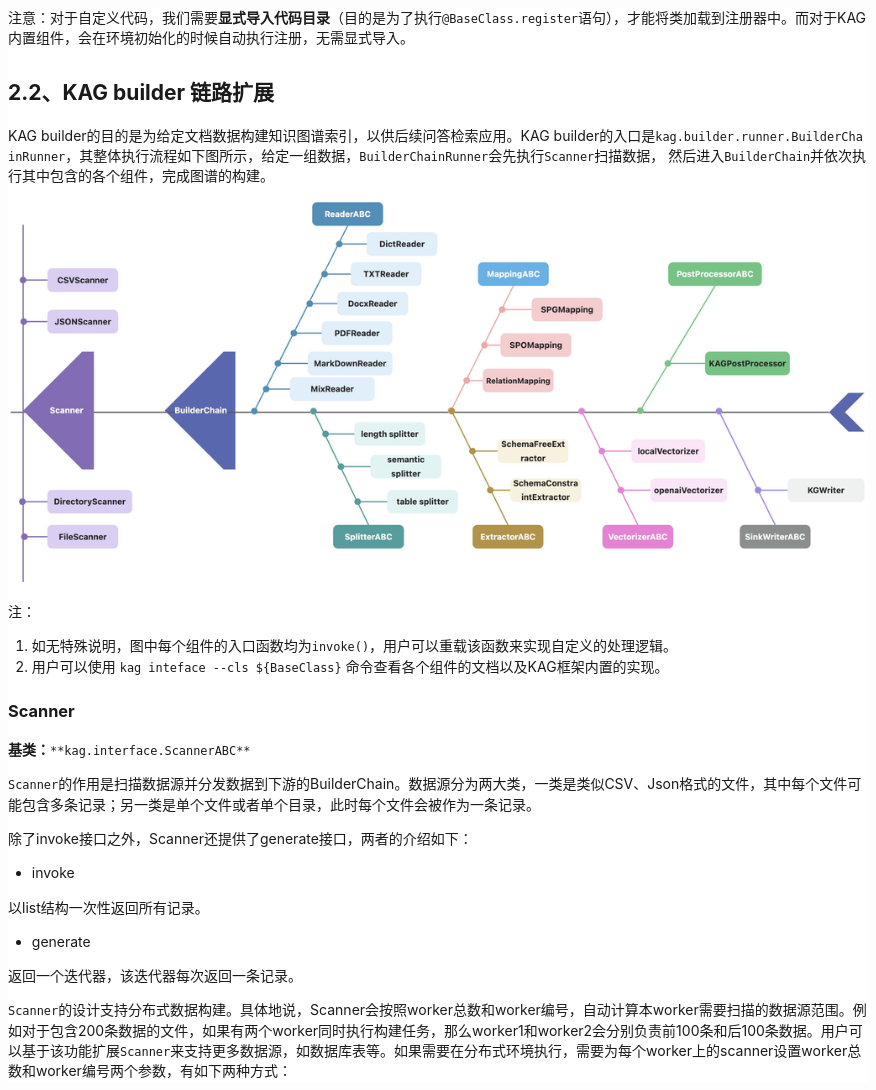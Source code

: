 注意：对于自定义代码，我们需要**显式导入代码目录**（目的是为了执行`@BaseClass.register`语句），才能将类加载到注册器中。而对于KAG内置组件，会在环境初始化的时候自动执行注册，无需显式导入。

## 2.2、KAG builder 链路扩展
KAG builder的目的是为给定文档数据构建知识图谱索引，以供后续问答检索应用。KAG builder的入口是`kag.builder.runner.BuilderChainRunner`，其整体执行流程如下图所示，给定一组数据，`BuilderChainRunner`会先执行`Scanner`扫描数据， 然后进入`BuilderChain`并依次执行其中包含的各个组件，完成图谱的构建。

![画板](./img/bz42rXTSwYh_ZeJE/1735787060198-b2e8b124-a576-4f60-a385-c6891eb1cfe0-996242.jpeg)

注：

1. 如无特殊说明，图中每个组件的入口函数均为`invoke()`，用户可以重载该函数来实现自定义的处理逻辑。
2. 用户可以使用 `kag inteface --cls ${BaseClass}` 命令查看各个组件的文档以及KAG框架内置的实现。

### Scanner
**基类：**`**kag.interface.ScannerABC**`

`Scanner`的作用是扫描数据源并分发数据到下游的BuilderChain。数据源分为两大类，一类是类似CSV、Json格式的文件，其中每个文件可能包含多条记录；另一类是单个文件或者单个目录，此时每个文件会被作为一条记录。

除了invoke接口之外，Scanner还提供了generate接口，两者的介绍如下：

+ invoke

以list结构一次性返回所有记录。

+ generate

返回一个迭代器，该迭代器每次返回一条记录。



`Scanner`的设计支持分布式数据构建。具体地说，Scanner会按照worker总数和worker编号，自动计算本worker需要扫描的数据源范围。例如对于包含200条数据的文件，如果有两个worker同时执行构建任务，那么worker1和worker2会分别负责前100条和后100条数据。用户可以基于该功能扩展`Scanner`来支持更多数据源，如数据库表等。如果需要在分布式环境执行，需要为每个worker上的scanner设置worker总数和worker编号两个参数，有如下两种方式：
